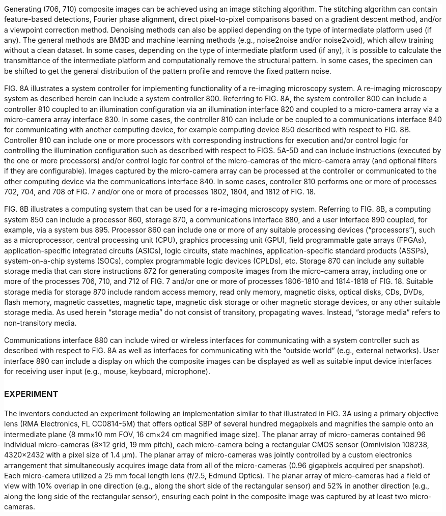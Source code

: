 Generating (706, 710) composite images can be achieved using an image stitching algorithm. The stitching algorithm can contain feature-based detections, Fourier phase alignment, direct pixel-to-pixel comparisons based on a gradient descent method, and/or a viewpoint correction method. Denoising methods can also be applied depending on the type of intermediate platform used (if any). The general methods are BM3D and machine learning methods (e.g., noise2noise and/or noise2void), which allow training without a clean dataset. In some cases, depending on the type of intermediate platform used (if any), it is possible to calculate the transmittance of the intermediate platform and computationally remove the structural pattern. In some cases, the specimen can be shifted to get the general distribution of the pattern profile and remove the fixed pattern noise.

FIG. 8A illustrates a system controller for implementing functionality of a re-imaging microscopy system. A re-imaging microscopy system as described herein can include a system controller 800. Referring to FIG. 8A, the system controller 800 can include a controller 810 coupled to an illumination configuration via an illumination interface 820 and coupled to a micro-camera array via a micro-camera array interface 830. In some cases, the controller 810 can include or be coupled to a communications interface 840 for communicating with another computing device, for example computing device 850 described with respect to FIG. 8B. Controller 810 can include one or more processors with corresponding instructions for execution and/or control logic for controlling the illumination configuration such as described with respect to FIGS. 5A-5D and can include instructions (executed by the one or more processors) and/or control logic for control of the micro-cameras of the micro-camera array (and optional filters if they are configurable). Images captured by the micro-camera array can be processed at the controller or communicated to the other computing device via the communications interface 840. In some cases, controller 810 performs one or more of processes 702, 704, and 708 of FIG. 7 and/or one or more of processes 1802, 1804, and 1812 of FIG. 18.

FIG. 8B illustrates a computing system that can be used for a re-imaging microscopy system. Referring to FIG. 8B, a computing system 850 can include a processor 860, storage 870, a communications interface 880, and a user interface 890 coupled, for example, via a system bus 895. Processor 860 can include one or more of any suitable processing devices (“processors”), such as a microprocessor, central processing unit (CPU), graphics processing unit (GPU), field programmable gate arrays (FPGAs), application-specific integrated circuits (ASICs), logic circuits, state machines, application-specific standard products (ASSPs), system-on-a-chip systems (SOCs), complex programmable logic devices (CPLDs), etc. Storage 870 can include any suitable storage media that can store instructions 872 for generating composite images from the micro-camera array, including one or more of the processes 706, 710, and 712 of FIG. 7 and/or one or more of processes 1806-1810 and 1814-1818 of FIG. 18. Suitable storage media for storage 870 include random access memory, read only memory, magnetic disks, optical disks, CDs, DVDs, flash memory, magnetic cassettes, magnetic tape, magnetic disk storage or other magnetic storage devices, or any other suitable storage media. As used herein “storage media” do not consist of transitory, propagating waves. Instead, “storage media” refers to non-transitory media.

Communications interface 880 can include wired or wireless interfaces for communicating with a system controller such as described with respect to FIG. 8A as well as interfaces for communicating with the “outside world” (e.g., external networks). User interface 890 can include a display on which the composite images can be displayed as well as suitable input device interfaces for receiving user input (e.g., mouse, keyboard, microphone).

### EXPERIMENT

The inventors conducted an experiment following an implementation similar to that illustrated in FIG. 3A using a primary objective lens (RMA Electronics, FL CC0814-5M) that offers optical SBP of several hundred megapixels and magnifies the sample onto an intermediate plane (8 mm×10 mm FOV, 16 cm×24 cm magnified image size). The planar array of micro-cameras contained 96 individual micro-cameras (8×12 grid, 19 mm pitch), each micro-camera being a rectangular CMOS sensor (Omnivision 108238, 4320×2432 with a pixel size of 1.4 μm). The planar array of micro-cameras was jointly controlled by a custom electronics arrangement that simultaneously acquires image data from all of the micro-cameras (0.96 gigapixels acquired per snapshot). Each micro-camera utilized a 25 mm focal length lens (f/2.5, Edmund Optics). The planar array of micro-cameras had a field of view with 10% overlap in one direction (e.g., along the short side of the rectangular sensor) and 52% in another direction (e.g., along the long side of the rectangular sensor), ensuring each point in the composite image was captured by at least two micro-cameras.
